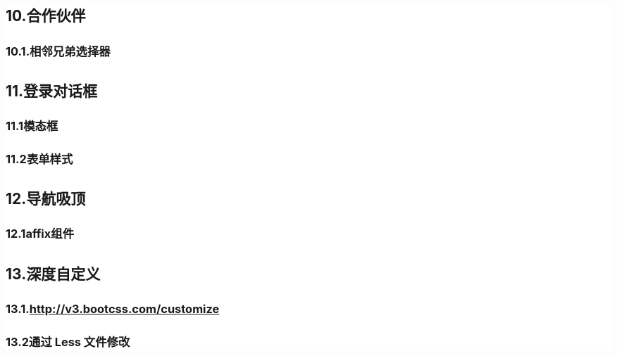 

## 10.合作伙伴

### 10.1.相邻兄弟选择器



## 11.登录对话框

### 11.1模态框



### 11.2表单样式



## 12.导航吸顶

### 12.1affix组件



## 13.深度自定义

### 13.1.http://v3.bootcss.com/customize

### 13.2通过 Less 文件修改
